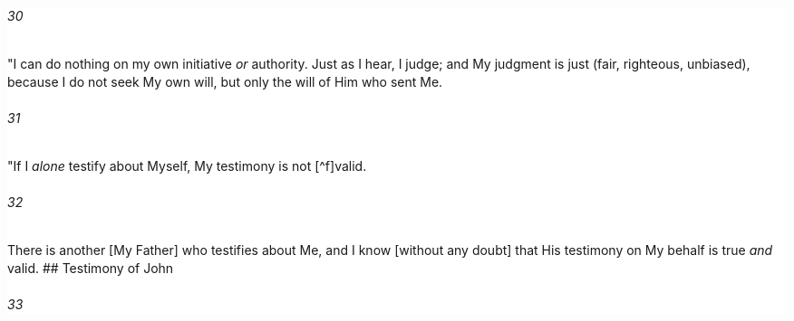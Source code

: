 






###### 30 







"I can do nothing on my own initiative _or_ authority. Just as I hear, I judge; and My judgment is just (fair, righteous, unbiased), because I do not seek My own will, but only the will of Him who sent Me. 















###### 31 







"If I _alone_ testify about Myself, My testimony is not [^f]valid. 















###### 32 







There is another [My Father] who testifies about Me, and I know [without any doubt] that His testimony on My behalf is true _and_ valid. ## Testimony of John 















###### 33 

